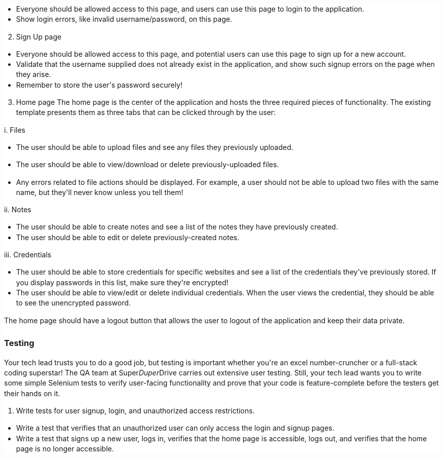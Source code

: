 - Everyone should be allowed access to this page, and users can use this page to login to the
  application.
- Show login errors, like invalid username/password, on this page.


2. Sign Up page

- Everyone should be allowed access to this page, and potential users can use this page to sign up
  for a new account.
- Validate that the username supplied does not already exist in the application, and show such
  signup errors on the page when they arise.
- Remember to store the user's password securely!


3. Home page
   The home page is the center of the application and hosts the three required pieces of
   functionality. The existing template presents them as three tabs that can be clicked through by
   the user:

i. Files

- The user should be able to upload files and see any files they previously uploaded.

- The user should be able to view/download or delete previously-uploaded files.
- Any errors related to file actions should be displayed. For example, a user should not be able to
  upload two files with the same name, but they'll never know unless you tell them!

ii. Notes

- The user should be able to create notes and see a list of the notes they have previously created.
- The user should be able to edit or delete previously-created notes.

iii. Credentials

- The user should be able to store credentials for specific websites and see a list of the
  credentials they've previously stored. If you display passwords in this list, make sure they're
  encrypted!
- The user should be able to view/edit or delete individual credentials. When the user views the
  credential, they should be able to see the unencrypted password.

The home page should have a logout button that allows the user to logout of the application and keep
their data private.

### Testing

Your tech lead trusts you to do a good job, but testing is important whether you're an excel
number-cruncher or a full-stack coding superstar! The QA team at Super*Duper*Drive carries out
extensive user testing. Still, your tech lead wants you to write some simple Selenium tests to
verify user-facing functionality and prove that your code is feature-complete before the testers get
their hands on it.

1. Write tests for user signup, login, and unauthorized access restrictions.

- Write a test that verifies that an unauthorized user can only access the login and signup pages.
- Write a test that signs up a new user, logs in, verifies that the home page is accessible, logs
  out, and verifies that the home page is no longer accessible.
